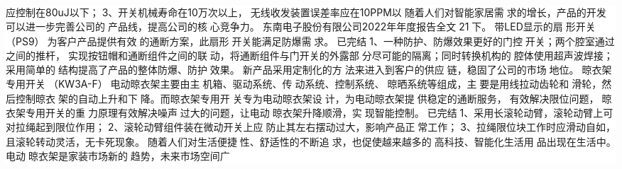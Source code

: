 应控制在80uJ以下；
3、开关机械寿命在10万次以上，
无线收发装置误差率应在10PPM以
随着人们对智能家居需
求的增长，产品的开发
可以进一步完善公司的
产品线，提高公司的核
心竞争力。
东南电子股份有限公司2022年年度报告全文
21
下。
带LED显示的扇
形开关（PS9）
为客户产品提供有效
的通断方案，此扇形
开关能满足防爆需
求。
已完结
1、一种防护、防爆效果更好的门控
开关；两个腔室通过之间的推杆，
实现按钮帽和通断组件之间的联
动，将通断组件与门开关的外露部
分尽可能的隔离；同时转换机构的
腔体使用超声波焊接；采用简单的
结构提高了产品的整体防爆、防护
效果。
新产品采用定制化的方
法来进入到客户的供应
链，稳固了公司的市场
地位。
晾衣架专用开关
（KW3A-F）
电动晾衣架主要由主
机箱、驱动系统、传
动系统、控制系统、
晾晒系统等组成，主
要是用线拉动齿轮和
滑轮，然后控制晾衣
架的自动上升和下
降。而晾衣架专用开
关专为电动晾衣架设
计，为电动晾衣架提
供稳定的通断服务，
有效解决限位问题，
晾衣架专用开关的重
力原理有效解决噪声
过大的问题，让电动
晾衣架升降顺滑，实
现智能控制。
已完结
1、采用长滚轮动臂，滚轮动臂上可
对拉绳起到限位作用；
2、滚轮动臂组件装在微动开关上应
防止其左右摆动过大，影响产品正
常工作；
3、拉绳限位块工作时应滑动自如，
且滚轮转动灵活，无卡死现象。
随着人们对生活便捷
性、舒适性的不断追
求，也促使越来越多的
高科技、智能化生活用
品出现在生活中。电动
晾衣架是家装市场新的
趋势，未来市场空间广